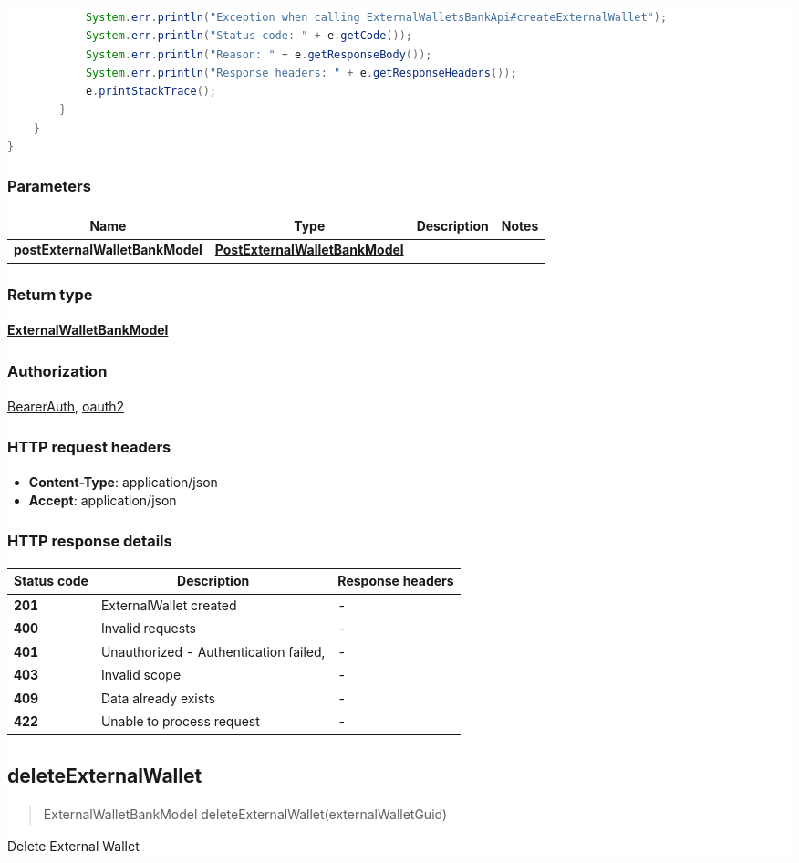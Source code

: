 ```java
            System.err.println("Exception when calling ExternalWalletsBankApi#createExternalWallet");
            System.err.println("Status code: " + e.getCode());
            System.err.println("Reason: " + e.getResponseBody());
            System.err.println("Response headers: " + e.getResponseHeaders());
            e.printStackTrace();
        }
    }
}
```

### Parameters


| Name | Type | Description  | Notes |
|------------- | ------------- | ------------- | -------------|
| **postExternalWalletBankModel** | [**PostExternalWalletBankModel**](PostExternalWalletBankModel.md)|  | |

### Return type

[**ExternalWalletBankModel**](ExternalWalletBankModel.md)

### Authorization

[BearerAuth](../README.md#BearerAuth), [oauth2](../README.md#oauth2)

### HTTP request headers

- **Content-Type**: application/json
- **Accept**: application/json


### HTTP response details
| Status code | Description | Response headers |
|-------------|-------------|------------------|
| **201** | ExternalWallet created |  -  |
| **400** | Invalid requests |  -  |
| **401** | Unauthorized - Authentication failed,  |  -  |
| **403** | Invalid scope |  -  |
| **409** | Data already exists |  -  |
| **422** | Unable to process request |  -  |


## deleteExternalWallet

> ExternalWalletBankModel deleteExternalWallet(externalWalletGuid)

Delete External Wallet
